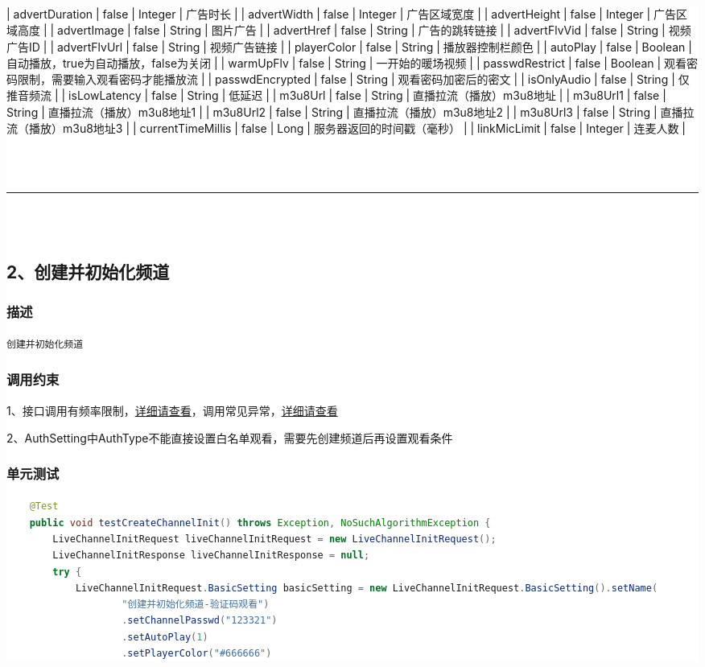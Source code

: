 | advertDuration | false | Integer | 广告时长 | 
| advertWidth | false | Integer | 广告区域宽度 | 
| advertHeight | false | Integer | 广告区域高度 | 
| advertImage | false | String | 图片广告 | 
| advertHref | false | String | 广告的跳转链接 | 
| advertFlvVid | false | String | 视频广告ID | 
| advertFlvUrl | false | String | 视频广告链接 | 
| playerColor | false | String | 播放器控制栏颜色 | 
| autoPlay | false | Boolean | 自动播放，true为自动播放，false为关闭 | 
| warmUpFlv | false | String | 一开始的暖场视频 | 
| passwdRestrict | false | Boolean | 观看密码限制，需要输入观看密码才能播放流 | 
| passwdEncrypted | false | String | 观看密码加密后的密文 | 
| isOnlyAudio | false | String | 仅推音频流 | 
| isLowLatency | false | String | 低延迟 | 
| m3u8Url | false | String | 直播拉流（播放）m3u8地址 | 
| m3u8Url1 | false | String | 直播拉流（播放）m3u8地址1 | 
| m3u8Url2 | false | String | 直播拉流（播放）m3u8地址2 | 
| m3u8Url3 | false | String | 直播拉流（播放）m3u8地址3 | 
| currentTimeMillis | false | Long | 服务器返回的时间戳（毫秒） | 
| linkMicLimit | false | Integer | 连麦人数 | 

<br /><br />

------------------

<br /><br />

## 2、创建并初始化频道
### 描述
```
创建并初始化频道
```
### 调用约束
1、接口调用有频率限制，[详细请查看](/limit.md)，调用常见异常，[详细请查看](/exceptionDoc)

2、AuthSetting中AuthType不能直接设置白名单观看，需要先创建频道后再设置观看条件
### 单元测试
```java
	@Test
	public void testCreateChannelInit() throws Exception, NoSuchAlgorithmException {
        LiveChannelInitRequest liveChannelInitRequest = new LiveChannelInitRequest();
        LiveChannelInitResponse liveChannelInitResponse = null;
        try {
            LiveChannelInitRequest.BasicSetting basicSetting = new LiveChannelInitRequest.BasicSetting().setName(
                    "创建并初始化频道-验证码观看")
                    .setChannelPasswd("123321")
                    .setAutoPlay(1)
                    .setPlayerColor("#666666")
```